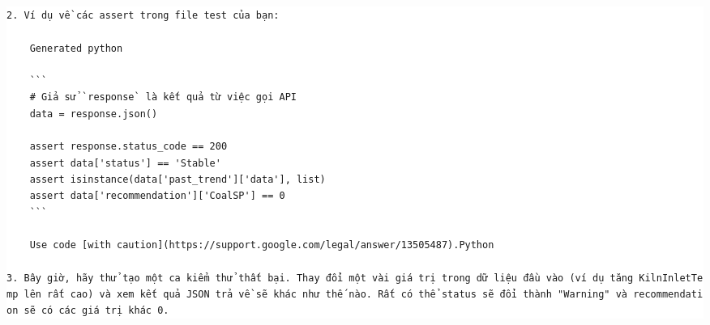     2. Ví dụ về các assert trong file test của bạn:
        
        Generated python
        
        ```
        # Giả sử `response` là kết quả từ việc gọi API
        data = response.json()
        
        assert response.status_code == 200
        assert data['status'] == 'Stable'
        assert isinstance(data['past_trend']['data'], list)
        assert data['recommendation']['CoalSP'] == 0
        ```
        
        Use code [with caution](https://support.google.com/legal/answer/13505487).Python
        
    3. Bây giờ, hãy thử tạo một ca kiểm thử thất bại. Thay đổi một vài giá trị trong dữ liệu đầu vào (ví dụ tăng KilnInletTemp lên rất cao) và xem kết quả JSON trả về sẽ khác như thế nào. Rất có thể status sẽ đổi thành "Warning" và recommendation sẽ có các giá trị khác 0.